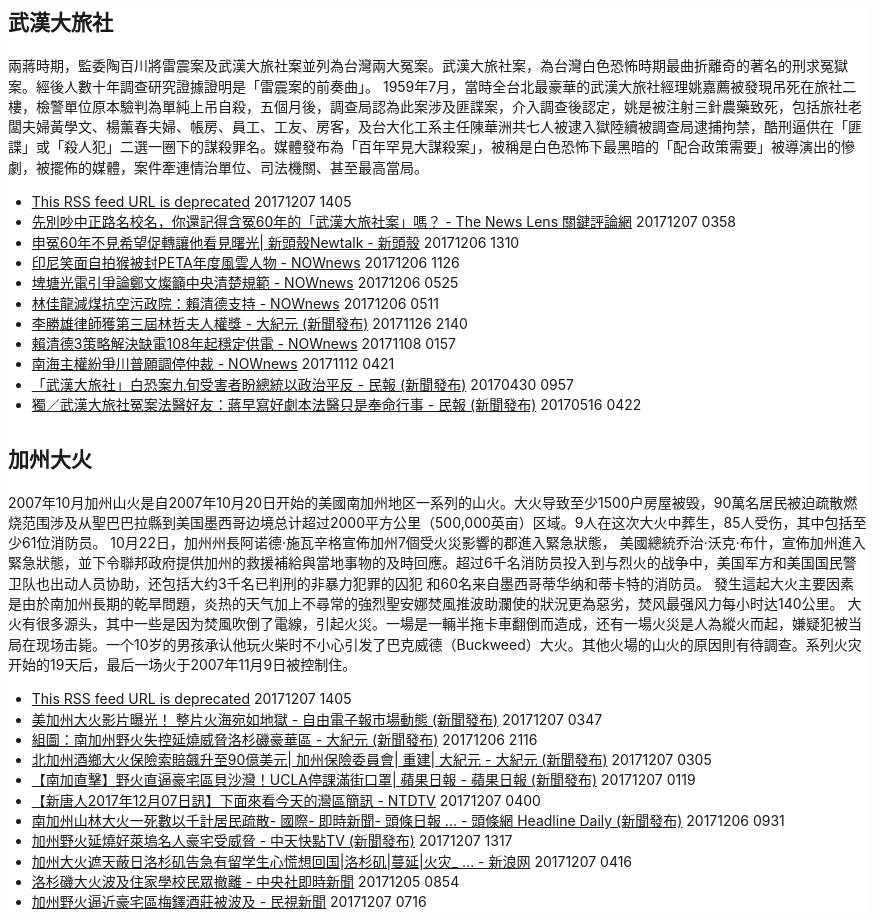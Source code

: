 ## 武漢大旅社

兩蔣時期，監委陶百川將雷震案及武漢大旅社案並列為台灣兩大冤案。武漢大旅社案，為台灣白色恐怖時期最曲折離奇的著名的刑求冤獄案。經後人數十年調查研究證據證明是「雷震案的前奏曲」。
1959年7月，當時全台北最豪華的武漢大旅社經理姚嘉薦被發現吊死在旅社二樓，檢警單位原本驗判為單純上吊自殺，五個月後，調查局認為此案涉及匪諜案，介入調查後認定，姚是被注射三針農藥致死，包括旅社老闆夫婦黃學文、楊薰春夫婦、帳房、員工、工友、房客，及台大化工系主任陳華洲共七人被逮入獄陸續被調查局逮捕拘禁，酷刑逼供在「匪諜」或「殺人犯」二選一圈下的謀殺罪名。媒體發布為「百年罕見大謀殺案」，被稱是白色恐怖下最黑暗的「配合政策需要」被導演出的慘劇，被擺佈的媒體，案件牽連情治單位、司法機關、甚至最高當局。
- [This RSS feed URL is deprecated](0 "This RSS feed URL is deprecated") 20171207 1405
- [先別吵中正路名校名，你還記得含冤60年的「武漢大旅社案」嗎？ - The News Lens 關鍵評論網](https://www.thenewslens.com/article/84936 "先別吵中正路名校名，你還記得含冤60年的「武漢大旅社案」嗎？ - The News Lens 關鍵評論網") 20171207 0358
- [申冤60年不見希望促轉讓他看見曙光| 新頭殼Newtalk - 新頭殼](https://newtalk.tw/news/view/2017-12-06/106191 "申冤60年不見希望促轉讓他看見曙光| 新頭殼Newtalk - 新頭殼") 20171206 1310
- [印尼笑面自拍猴被封PETA年度風雲人物 - NOWnews](https://www.nownews.com/news/20171206/2657703 "印尼笑面自拍猴被封PETA年度風雲人物 - NOWnews") 20171206 1126
- [埤塘光電引爭論鄭文燦籲中央清楚規範 - NOWnews](https://www.nownews.com/news/20171206/2657375 "埤塘光電引爭論鄭文燦籲中央清楚規範 - NOWnews") 20171206 0525
- [林佳龍減煤抗空污政院：賴清德支持 - NOWnews](https://www.nownews.com/news/20171206/2657364 "林佳龍減煤抗空污政院：賴清德支持 - NOWnews") 20171206 0511
- [李勝雄律師獲第三屆林哲夫人權獎 - 大紀元 (新聞發布)](http://www.epochtimes.com/b5/17/11/26/n9895651.htm "李勝雄律師獲第三屆林哲夫人權獎 - 大紀元 (新聞發布)") 20171126 2140
- [賴清德3策略解決缺電108年起穩定供電 - NOWnews](https://www.nownews.com/news/20171108/2640281 "賴清德3策略解決缺電108年起穩定供電 - NOWnews") 20171108 0157
- [南海主權紛爭川普願調停仲裁 - NOWnews](https://www.nownews.com/news/20171112/2642687 "南海主權紛爭川普願調停仲裁 - NOWnews") 20171112 0421
- [「武漢大旅社」白恐案九旬受害者盼總統以政治平反 - 民報 (新聞發布)](http://www.peoplenews.tw/news/37906aec-7337-45bc-af5a-56c6c90f2f15 "「武漢大旅社」白恐案九旬受害者盼總統以政治平反 - 民報 (新聞發布)") 20170430 0957
- [獨／武漢大旅社冤案法醫好友：蔣早寫好劇本法醫只是奉命行事 - 民報 (新聞發布)](http://www.peoplenews.tw/news/10ac4997-4f91-43cb-85dd-b1827e366fcc "獨／武漢大旅社冤案法醫好友：蔣早寫好劇本法醫只是奉命行事 - 民報 (新聞發布)") 20170516 0422

## 加州大火

2007年10月加州山火是自2007年10月20日开始的美國南加州地区一系列的山火。大火导致至少1500户房屋被毁，90萬名居民被迫疏散燃烧范围涉及从聖巴巴拉縣到美国墨西哥边境总计超过2000平方公里（500,000英亩）区域。9人在这次大火中葬生，85人受伤，其中包括至少61位消防员。
10月22日，加州州長阿诺德·施瓦辛格宣佈加州7個受火災影響的郡進入緊急狀態， 美國總統乔治·沃克·布什，宣佈加州進入緊急狀態，並下令聯邦政府提供加州的救援補給與當地事物的及時回應。超过6千名消防员投入到与烈火的战争中，美国军方和美国国民警卫队也出动人员协助，还包括大约3千名已判刑的非暴力犯罪的囚犯 和60名来自墨西哥蒂华纳和蒂卡特的消防员。
發生這起大火主要因素是由於南加州長期的乾旱問題，炎热的天气加上不尋常的強烈聖安娜焚風推波助瀾使的狀況更為惡劣，焚风最强风力每小时达140公里。
大火有很多源头，其中一些是因为焚風吹倒了電線，引起火災。一場是一輛半拖卡車翻倒而造成，还有一場火災是人為縱火而起，嫌疑犯被当局在现场击毙。一个10岁的男孩承认他玩火柴时不小心引发了巴克威德（Buckweed）大火。其他火場的山火的原因則有待調查。系列火灾开始的19天后，最后一场火于2007年11月9日被控制住。
- [This RSS feed URL is deprecated](0 "This RSS feed URL is deprecated") 20171207 1405
- [美加州大火影片曝光！ 整片火海宛如地獄 - 自由電子報市場動態 (新聞發布)](http://news.ltn.com.tw/news/world/breakingnews/2276005 "美加州大火影片曝光！ 整片火海宛如地獄 - 自由電子報市場動態 (新聞發布)") 20171207 0347
- [組圖：南加州野火失控延燒威脅洛杉磯豪華區 - 大紀元 (新聞發布)](http://www.epochtimes.com/b5/17/12/6/n9931893.htm "組圖：南加州野火失控延燒威脅洛杉磯豪華區 - 大紀元 (新聞發布)") 20171206 2116
- [北加州酒鄉大火保險索賠飆升至90億美元| 加州保險委員會| 重建| 大紀元 - 大紀元 (新聞發布)](http://www.epochtimes.com/b5/17/12/7/n9932831.htm "北加州酒鄉大火保險索賠飆升至90億美元| 加州保險委員會| 重建| 大紀元 - 大紀元 (新聞發布)") 20171207 0305
- [【南加直擊】野火直逼豪宅區貝沙灣！UCLA停課滿街口罩| 蘋果日報 - 蘋果日報 (新聞發布)](https://tw.appledaily.com/new/realtime/20171207/1254883/ "【南加直擊】野火直逼豪宅區貝沙灣！UCLA停課滿街口罩| 蘋果日報 - 蘋果日報 (新聞發布)") 20171207 0119
- [【新唐人2017年12月07日訊】下面來看今天的灣區簡訊 - NTDTV](http://www.ntdtv.com/xtr/b5/2017/12/07/a1354050.html "【新唐人2017年12月07日訊】下面來看今天的灣區簡訊 - NTDTV") 20171207 0400
- [南加州山林大火一死數以千計居民疏散- 國際- 即時新聞- 頭條日報 ... - 頭條網 Headline Daily (新聞發布)](http://hd.stheadline.com/news/realtime/wo/1083230/ "南加州山林大火一死數以千計居民疏散- 國際- 即時新聞- 頭條日報 ... - 頭條網 Headline Daily (新聞發布)") 20171206 0931
- [加州野火延燒好萊塢名人豪宅受威脅 - 中天快點TV (新聞發布)](http://gotv.ctitv.com.tw/2017/12/774134.htm "加州野火延燒好萊塢名人豪宅受威脅 - 中天快點TV (新聞發布)") 20171207 1317
- [加州大火遮天蔽日洛杉矶告急有留学生心慌想回国|洛杉矶|蔓延|火灾_ ... - 新浪网](http://news.sina.com.cn/w/sy/2017-12-07/doc-ifyppemf5738581.shtml "加州大火遮天蔽日洛杉矶告急有留学生心慌想回国|洛杉矶|蔓延|火灾_ ... - 新浪网") 20171207 0416
- [洛杉磯大火波及住家學校民眾撤離 - 中央社即時新聞](http://www.cna.com.tw/news/firstnews/201712050243-1.aspx "洛杉磯大火波及住家學校民眾撤離 - 中央社即時新聞") 20171205 0854
- [加州野火逼近豪宅區梅鐸酒莊被波及 - 民視新聞](https://news.ftv.com.tw/news/detail/2017C07I05M1 "加州野火逼近豪宅區梅鐸酒莊被波及 - 民視新聞") 20171207 0716
